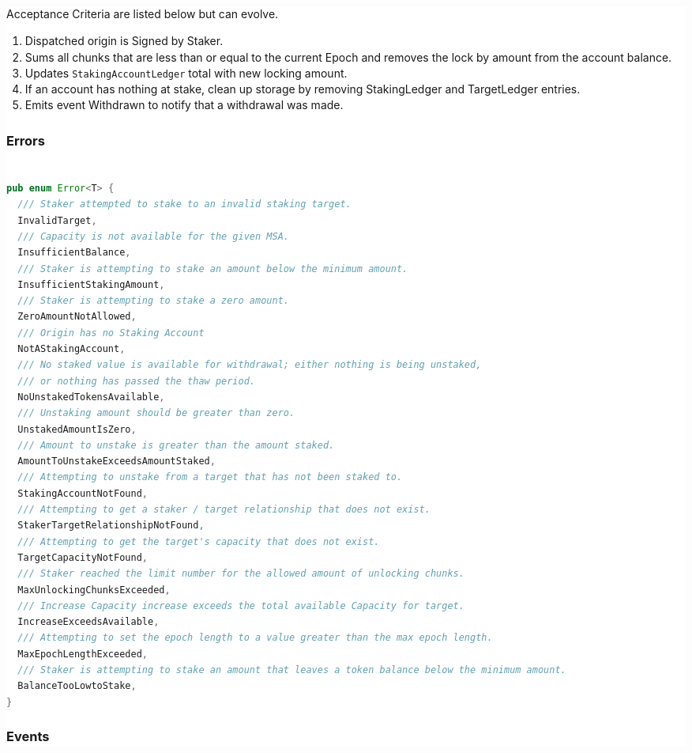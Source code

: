 Acceptance Criteria are listed below but can evolve.

1. Dispatched origin is Signed by Staker.
2. Sums all chunks that are less than or equal to the current Epoch and removes the lock by amount from the account balance.
3. Updates `StakingAccountLedger` total with new locking amount.
4. If an account has nothing at stake, clean up storage by removing StakingLedger and TargetLedger entries.
5. Emits event Withdrawn to notify that a withdrawal was made.

### **Errors**

```rust

pub enum Error<T> {
  /// Staker attempted to stake to an invalid staking target.
  InvalidTarget,
  /// Capacity is not available for the given MSA.
  InsufficientBalance,
  /// Staker is attempting to stake an amount below the minimum amount.
  InsufficientStakingAmount,
  /// Staker is attempting to stake a zero amount.
  ZeroAmountNotAllowed,
  /// Origin has no Staking Account
  NotAStakingAccount,
  /// No staked value is available for withdrawal; either nothing is being unstaked,
  /// or nothing has passed the thaw period.
  NoUnstakedTokensAvailable,
  /// Unstaking amount should be greater than zero.
  UnstakedAmountIsZero,
  /// Amount to unstake is greater than the amount staked.
  AmountToUnstakeExceedsAmountStaked,
  /// Attempting to unstake from a target that has not been staked to.
  StakingAccountNotFound,
  /// Attempting to get a staker / target relationship that does not exist.
  StakerTargetRelationshipNotFound,
  /// Attempting to get the target's capacity that does not exist.
  TargetCapacityNotFound,
  /// Staker reached the limit number for the allowed amount of unlocking chunks.
  MaxUnlockingChunksExceeded,
  /// Increase Capacity increase exceeds the total available Capacity for target.
  IncreaseExceedsAvailable,
  /// Attempting to set the epoch length to a value greater than the max epoch length.
  MaxEpochLengthExceeded,
  /// Staker is attempting to stake an amount that leaves a token balance below the minimum amount.
  BalanceTooLowtoStake,
}

```

### **Events**
